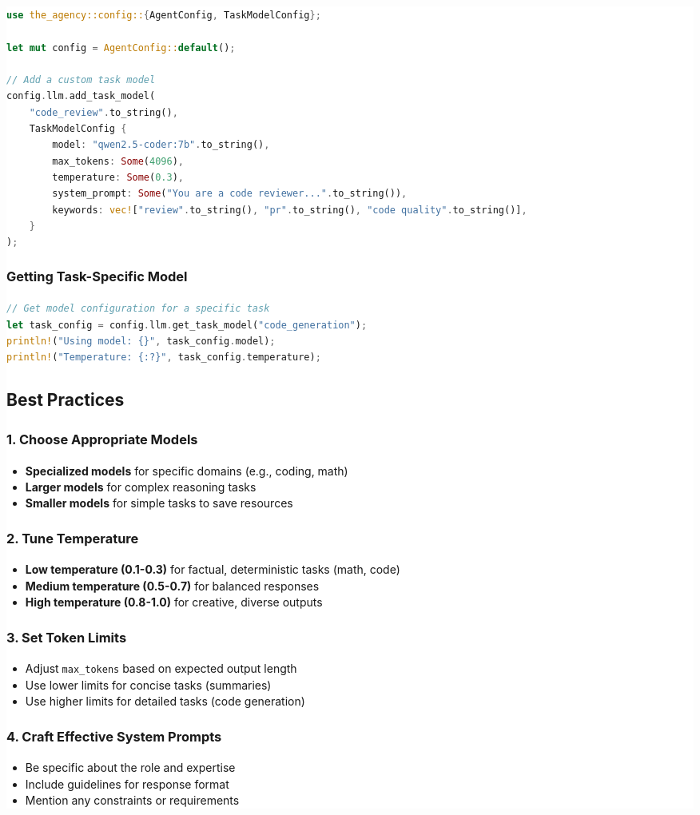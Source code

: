 ```rust
use the_agency::config::{AgentConfig, TaskModelConfig};

let mut config = AgentConfig::default();

// Add a custom task model
config.llm.add_task_model(
    "code_review".to_string(),
    TaskModelConfig {
        model: "qwen2.5-coder:7b".to_string(),
        max_tokens: Some(4096),
        temperature: Some(0.3),
        system_prompt: Some("You are a code reviewer...".to_string()),
        keywords: vec!["review".to_string(), "pr".to_string(), "code quality".to_string()],
    }
);
```

### Getting Task-Specific Model

```rust
// Get model configuration for a specific task
let task_config = config.llm.get_task_model("code_generation");
println!("Using model: {}", task_config.model);
println!("Temperature: {:?}", task_config.temperature);
```

## Best Practices

### 1. Choose Appropriate Models

- **Specialized models** for specific domains (e.g., coding, math)
- **Larger models** for complex reasoning tasks
- **Smaller models** for simple tasks to save resources

### 2. Tune Temperature

- **Low temperature (0.1-0.3)** for factual, deterministic tasks (math, code)
- **Medium temperature (0.5-0.7)** for balanced responses
- **High temperature (0.8-1.0)** for creative, diverse outputs

### 3. Set Token Limits

- Adjust `max_tokens` based on expected output length
- Use lower limits for concise tasks (summaries)
- Use higher limits for detailed tasks (code generation)

### 4. Craft Effective System Prompts

- Be specific about the role and expertise
- Include guidelines for response format
- Mention any constraints or requirements
